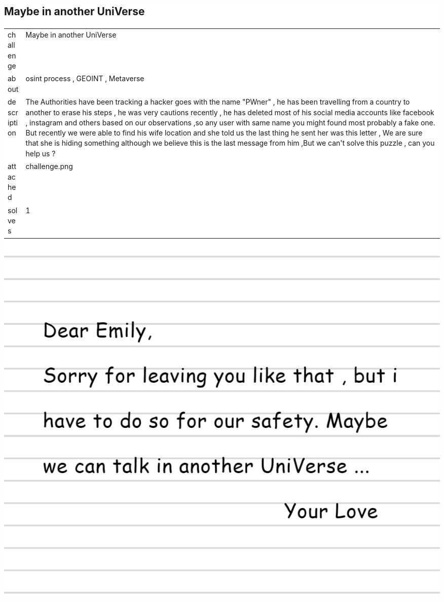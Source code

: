 
## Maybe in another UniVerse

|             |                                                                                             |
| ----------- | ------------------------------------------------------------------------------------------- |
| challenge   | Maybe in another UniVerse                                                                                  |
| about       | osint process  , GEOINT , Metaverse                                                                           |
| description | The Authorities have been tracking a hacker goes with the name "PWner" , he has been travelling from a country to another to erase his steps , he was very cautions recently , he has deleted most of his social media accounts like facebook , instagram and others based on our observations ,so any user with same name you might found most probably a fake one. But recently we were able to find his wife location and she told us the last thing he sent her was this letter , We are sure that she is hiding something although we believe this is the last message from him ,But we can't solve this puzzle , can you help us ? |
| attached  | challenge.png                                                                        |
| solves | 1  |


![image](/assets/images/OSINT/challenge.png)
